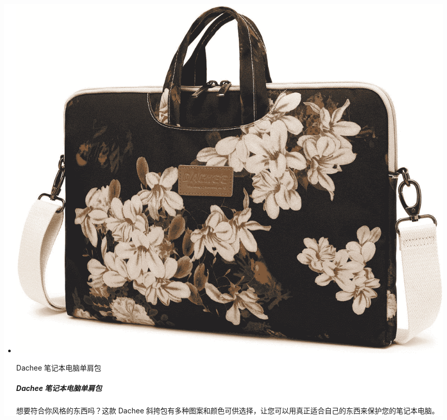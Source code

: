 *   <picture>![Want something that matches your style? This Dachee messenger bag comes in a whole range of patterns and colors so you can protect your laptop with something that really suits you.](img/9be4610de0b727a667526b4ae836971f.png)</picture>

    Dachee 笔记本电脑单肩包

    ##### Dachee 笔记本电脑单肩包

    想要符合你风格的东西吗？这款 Dachee 斜挎包有多种图案和颜色可供选择，让您可以用真正适合自己的东西来保护您的笔记本电脑。
